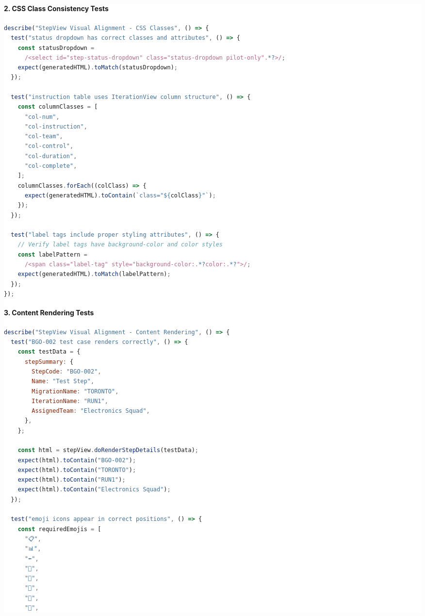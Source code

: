 #### 2. CSS Class Consistency Tests

```javascript
describe("StepView Visual Alignment - CSS Classes", () => {
  test("status dropdown has correct classes and attributes", () => {
    const statusDropdown =
      /<select id="step-status-dropdown" class="status-dropdown pilot-only".*?>/;
    expect(generatedHTML).toMatch(statusDropdown);
  });

  test("instruction table uses IterationView column structure", () => {
    const columnClasses = [
      "col-num",
      "col-instruction",
      "col-team",
      "col-control",
      "col-duration",
      "col-complete",
    ];
    columnClasses.forEach((colClass) => {
      expect(generatedHTML).toContain(`class="${colClass}"`);
    });
  });

  test("label tags include proper styling attributes", () => {
    // Verify label tags have background-color and color styles
    const labelPattern =
      /<span class="label-tag" style="background-color:.*?color:.*?">/;
    expect(generatedHTML).toMatch(labelPattern);
  });
});
```

#### 3. Content Rendering Tests

```javascript
describe("StepView Visual Alignment - Content Rendering", () => {
  test("BGO-002 test case renders correctly", () => {
    const testData = {
      stepSummary: {
        StepCode: "BGO-002",
        Name: "Test Step",
        MigrationName: "TORONTO",
        IterationName: "RUN1",
        AssignedTeam: "Electronics Squad",
      },
    };

    const html = stepView.doRenderStepDetails(testData);
    expect(html).toContain("BGO-002");
    expect(html).toContain("TORONTO");
    expect(html).toContain("RUN1");
    expect(html).toContain("Electronics Squad");
  });

  test("emoji icons appear in correct positions", () => {
    const requiredEmojis = [
      "📋",
      "📊",
      "⬅️",
      "🎯",
      "🔄",
      "👤",
      "👥",
      "📂",
```